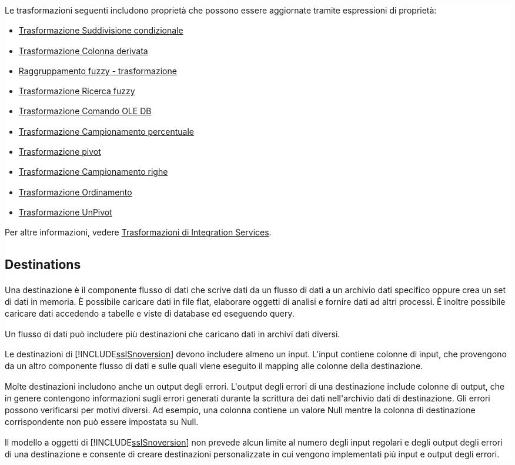  Le trasformazioni seguenti includono proprietà che possono essere aggiornate tramite espressioni di proprietà:  
  
-   [Trasformazione Suddivisione condizionale](../../integration-services/data-flow/transformations/conditional-split-transformation.md)  
  
-   [Trasformazione Colonna derivata](../../integration-services/data-flow/transformations/derived-column-transformation.md)  
  
-   [Raggruppamento fuzzy - trasformazione](../../integration-services/data-flow/transformations/fuzzy-grouping-transformation.md)  
  
-   [Trasformazione Ricerca fuzzy](../../integration-services/data-flow/transformations/fuzzy-lookup-transformation.md)  
  
-   [Trasformazione Comando OLE DB](../../integration-services/data-flow/transformations/ole-db-command-transformation.md)  
  
-   [Trasformazione Campionamento percentuale](../../integration-services/data-flow/transformations/percentage-sampling-transformation.md)  
  
-   [Trasformazione pivot](../../integration-services/data-flow/transformations/pivot-transformation.md)  
  
-   [Trasformazione Campionamento righe](../../integration-services/data-flow/transformations/row-sampling-transformation.md)  
  
-   [Trasformazione Ordinamento](../../integration-services/data-flow/transformations/sort-transformation.md)  
  
-   [Trasformazione UnPivot](../../integration-services/data-flow/transformations/unpivot-transformation.md)  
  
 Per altre informazioni, vedere [Trasformazioni di Integration Services](../../integration-services/data-flow/transformations/integration-services-transformations.md).  
  
## <a name="destinations"></a>Destinations  
 Una destinazione è il componente flusso di dati che scrive dati da un flusso di dati a un archivio dati specifico oppure crea un set di dati in memoria. È possibile caricare dati in file flat, elaborare oggetti di analisi e fornire dati ad altri processi. È inoltre possibile caricare dati accedendo a tabelle e viste di database ed eseguendo query.  
  
 Un flusso di dati può includere più destinazioni che caricano dati in archivi dati diversi.  
  
 Le destinazioni di [!INCLUDE[ssISnoversion](../../includes/ssisnoversion-md.md)] devono includere almeno un input. L'input contiene colonne di input, che provengono da un altro componente flusso di dati e sulle quali viene eseguito il mapping alle colonne della destinazione.  
  
 Molte destinazioni includono anche un output degli errori. L'output degli errori di una destinazione include colonne di output, che in genere contengono informazioni sugli errori generati durante la scrittura dei dati nell'archivio dati di destinazione. Gli errori possono verificarsi per motivi diversi. Ad esempio, una colonna contiene un valore Null mentre la colonna di destinazione corrispondente non può essere impostata su Null.  
  
 Il modello a oggetti di [!INCLUDE[ssISnoversion](../../includes/ssisnoversion-md.md)] non prevede alcun limite al numero degli input regolari e degli output degli errori di una destinazione e consente di creare destinazioni personalizzate in cui vengono implementati più input e output degli errori.  
  